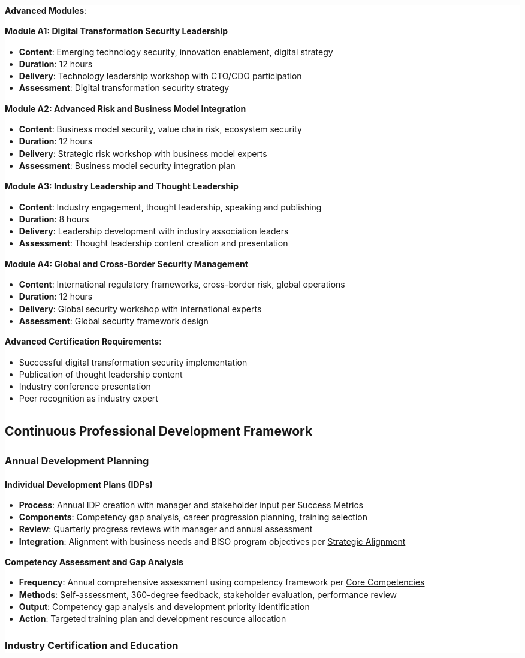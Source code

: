 **Advanced Modules**:

**Module A1: Digital Transformation Security Leadership**
- **Content**: Emerging technology security, innovation enablement, digital strategy
- **Duration**: 12 hours
- **Delivery**: Technology leadership workshop with CTO/CDO participation
- **Assessment**: Digital transformation security strategy

**Module A2: Advanced Risk and Business Model Integration**
- **Content**: Business model security, value chain risk, ecosystem security
- **Duration**: 12 hours
- **Delivery**: Strategic risk workshop with business model experts
- **Assessment**: Business model security integration plan

**Module A3: Industry Leadership and Thought Leadership**
- **Content**: Industry engagement, thought leadership, speaking and publishing
- **Duration**: 8 hours
- **Delivery**: Leadership development with industry association leaders
- **Assessment**: Thought leadership content creation and presentation

**Module A4: Global and Cross-Border Security Management**
- **Content**: International regulatory frameworks, cross-border risk, global operations
- **Duration**: 12 hours
- **Delivery**: Global security workshop with international experts
- **Assessment**: Global security framework design

**Advanced Certification Requirements**:
- Successful digital transformation security implementation
- Publication of thought leadership content
- Industry conference presentation
- Peer recognition as industry expert

## Continuous Professional Development Framework

### Annual Development Planning

**Individual Development Plans (IDPs)**
- **Process**: Annual IDP creation with manager and stakeholder input per [Success Metrics](./BISOPRO-05_Success_Metrics.md#professional-development-tracking)
- **Components**: Competency gap analysis, career progression planning, training selection
- **Review**: Quarterly progress reviews with manager and annual assessment
- **Integration**: Alignment with business needs and BISO program objectives per [Strategic Alignment](./BISOPRO-15_Strategic_Alignment.md)

**Competency Assessment and Gap Analysis**
- **Frequency**: Annual comprehensive assessment using competency framework per [Core Competencies](./BISOPRO-23_Core_Competencies_Development.md)
- **Methods**: Self-assessment, 360-degree feedback, stakeholder evaluation, performance review
- **Output**: Competency gap analysis and development priority identification
- **Action**: Targeted training plan and development resource allocation

### Industry Certification and Education
